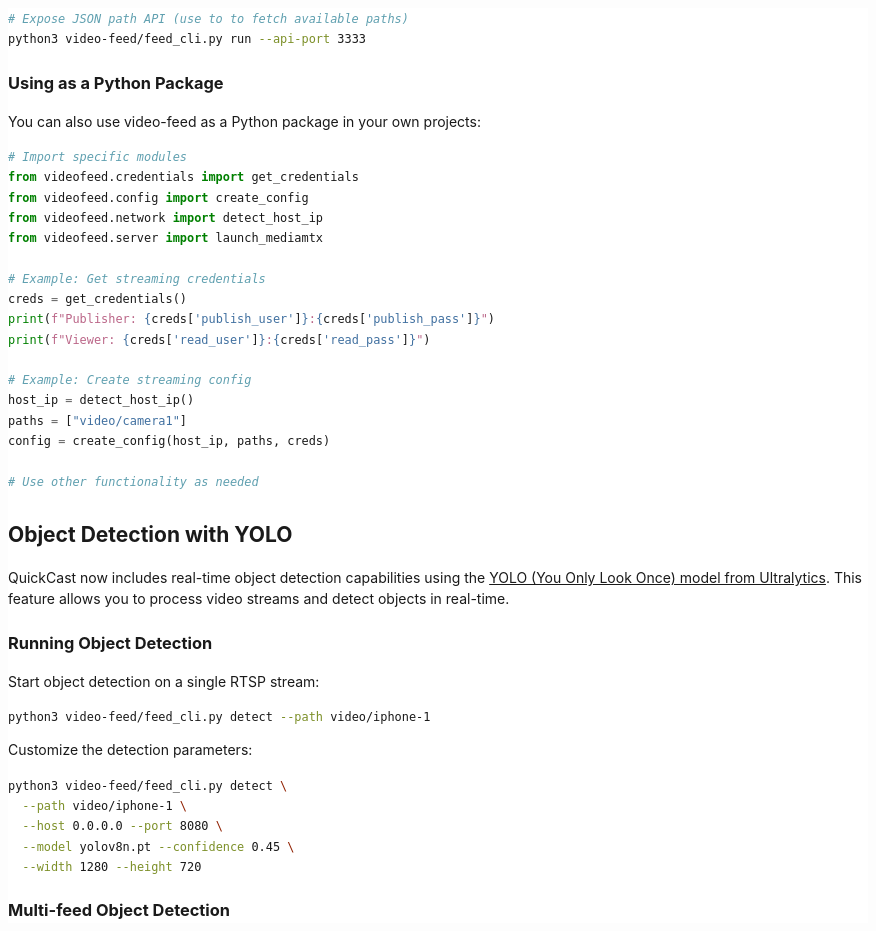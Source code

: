 ```bash
# Expose JSON path API (use to to fetch available paths)
python3 video-feed/feed_cli.py run --api-port 3333
```

### Using as a Python Package

You can also use video-feed as a Python package in your own projects:

```python
# Import specific modules
from videofeed.credentials import get_credentials
from videofeed.config import create_config
from videofeed.network import detect_host_ip
from videofeed.server import launch_mediamtx

# Example: Get streaming credentials
creds = get_credentials()
print(f"Publisher: {creds['publish_user']}:{creds['publish_pass']}")
print(f"Viewer: {creds['read_user']}:{creds['read_pass']}")

# Example: Create streaming config
host_ip = detect_host_ip()
paths = ["video/camera1"]
config = create_config(host_ip, paths, creds)

# Use other functionality as needed
```

## Object Detection with YOLO

QuickCast now includes real-time object detection capabilities using the [YOLO (You Only Look Once) model from Ultralytics](https://github.com/ultralytics/ultralytics). This feature allows you to process video streams and detect objects in real-time.

### Running Object Detection

Start object detection on a single RTSP stream:

```bash
python3 video-feed/feed_cli.py detect --path video/iphone-1
```

Customize the detection parameters:

```bash
python3 video-feed/feed_cli.py detect \
  --path video/iphone-1 \
  --host 0.0.0.0 --port 8080 \
  --model yolov8n.pt --confidence 0.45 \
  --width 1280 --height 720
```

### Multi-feed Object Detection
